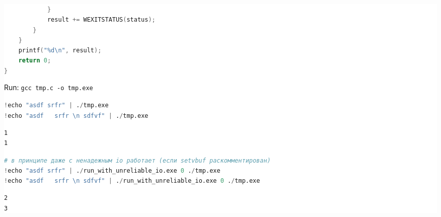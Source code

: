 ```cpp
            }
            result += WEXITSTATUS(status);
        }
    }
    printf("%d\n", result);
    return 0;
}
```


Run: `gcc tmp.c -o tmp.exe`



```python
!echo "asdf srfr" | ./tmp.exe
!echo "asdf   srfr \n sdfvf" | ./tmp.exe
```

    1
    1



```python
# в принципе даже с ненадежным io работает (если setvbuf раскомментирован)
!echo "asdf srfr" | ./run_with_unreliable_io.exe 0 ./tmp.exe
!echo "asdf   srfr \n sdfvf" | ./run_with_unreliable_io.exe 0 ./tmp.exe
```

    2
    3



```python

```
